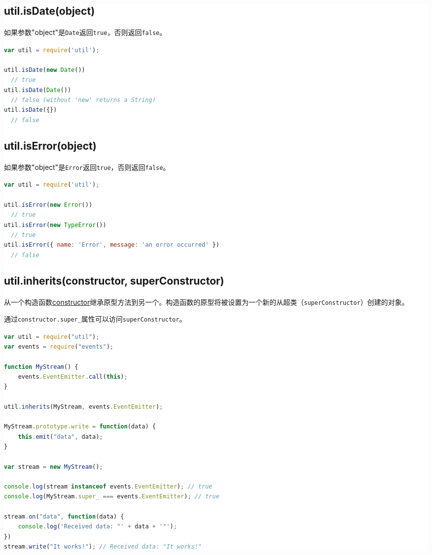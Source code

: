 ## util.isDate(object)

如果参数"object"是`Date`返回`true`，否则返回`false`。

```js
var util = require('util');

util.isDate(new Date())
  // true
util.isDate(Date())
  // false (without 'new' returns a String)
util.isDate({})
  // false
```

## util.isError(object)

如果参数"object"是`Error`返回`true`，否则返回`false`。

```js
var util = require('util');

util.isError(new Error())
  // true
util.isError(new TypeError())
  // true
util.isError({ name: 'Error', message: 'an error occurred' })
  // false
```

## util.inherits(constructor, superConstructor)

从一个构造函数[constructor](https://developer.mozilla.org/en/JavaScript/Reference/Global_Objects/Object/constructor)继承原型方法到另一个。构造函数的原型将被设置为一个新的从超类（`superConstructor`）创建的对象。

通过`constructor.super_`属性可以访问`superConstructor`。

```js
var util = require("util");
var events = require("events");

function MyStream() {
    events.EventEmitter.call(this);
}

util.inherits(MyStream, events.EventEmitter);

MyStream.prototype.write = function(data) {
    this.emit("data", data);
}

var stream = new MyStream();

console.log(stream instanceof events.EventEmitter); // true
console.log(MyStream.super_ === events.EventEmitter); // true

stream.on("data", function(data) {
    console.log('Received data: "' + data + '"');
})
stream.write("It works!"); // Received data: "It works!"
```
